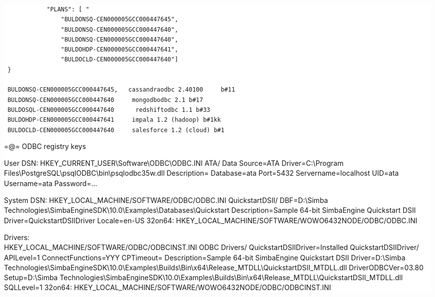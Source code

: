                 "PLANS": [ "
                    "BULDONSQ-CEN000005GCC000447645",
                    "BULDONSQ-CEN000005GCC000447640",
                    "BULDONSQ-CEN000005GCC000447640",
                    "BULDOHDP-CEN000005GCC000447641",
                    "BULDOCLD-CEN000005GCC000447640"]
     }

     BULDONSQ-CEN000005GCC000447645,   cassandraodbc 2.40100     b#11
     BULDONSQ-CEN000005GCC000447640     mongodbodbc 2.1 b#17
     BULDOSQL-CEN000005GCC000447640      redshiftodbc 1.1 b#33
     BULDOHDP-CEN000005GCC000447641     impala 1.2 (hadoop) b#1kk
     BULDOCLD-CEN000005GCC000447640     salesforce 1.2 (cloud) b#1

=@= ODBC registry keys

User DSN:
HKEY_CURRENT_USER\Software\ODBC\ODBC.INI
    ATA/
        Data Source=ATA
        Driver=C:\Program Files\PostgreSQL\psqlODBC\bin\psqlodbc35w.dll
        Description=
        Database=ata
        Port=5432
        Servername=localhost
        UID=ata
        Username=ata
        Password=...
        
System DSN:
HKEY_LOCAL_MACHINE/SOFTWARE/ODBC/ODBC.INI
    QuickstartDSII/
        DBF=D:\Simba Technologies\SimbaEngineSDK\10.0\Examples\Databases\Quickstart
        Description=Sample 64-bit SimbaEngine Quickstart DSII
        Driver=QuickstartDSIIDriver
        Locale=en-US
32on64: HKEY_LOCAL_MACHINE/SOFTWARE/WOWO6432NODE/ODBC/ODBC.INI

Drivers:        
HKEY_LOCAL_MACHINE/SOFTWARE/ODBC/ODBCINST.INI
    ODBC Drivers/
        QuickstartDSIIDriver=Installed
    QuickstartDSIIDriver/
        APILevel=1
        ConnectFunctions=YYY
        CPTimeout=<not pooled>
        Description=Sample 64-bit SimbaEngine Quickstart DSII
        Driver=D:\Simba Technologies\SimbaEngineSDK\10.0\Examples\Builds\Bin\x64\Release_MTDLL\QuickstartDSII_MTDLL.dll
        DriverODBCVer=03.80
        Setup=D:\Simba Technologies\SimbaEngineSDK\10.0\Examples\Builds\Bin\x64\Release_MTDLL\QuickstartDSII_MTDLL.dll
        SQLLevel=1
32on64: HKEY_LOCAL_MACHINE/SOFTWARE/WOWO6432NODE/ODBC/ODBCINST.INI
